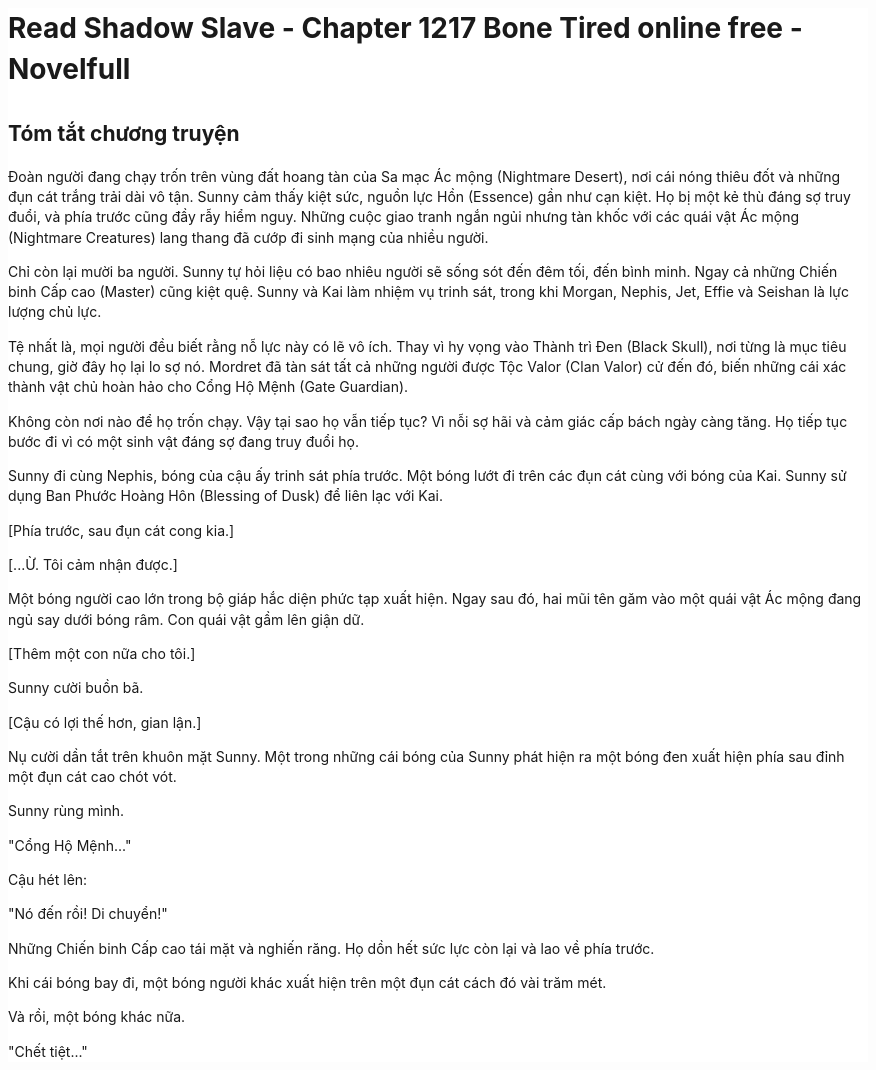 # Read Shadow Slave - Chapter 1217 Bone Tired online free - Novelfull

## Tóm tắt chương truyện

Đoàn người đang chạy trốn trên vùng đất hoang tàn của Sa mạc Ác mộng (Nightmare Desert), nơi cái nóng thiêu đốt và những đụn cát trắng trải dài vô tận. Sunny cảm thấy kiệt sức, nguồn lực Hồn (Essence) gần như cạn kiệt. Họ bị một kẻ thù đáng sợ truy đuổi, và phía trước cũng đầy rẫy hiểm nguy. Những cuộc giao tranh ngắn ngủi nhưng tàn khốc với các quái vật Ác mộng (Nightmare Creatures) lang thang đã cướp đi sinh mạng của nhiều người.

Chỉ còn lại mười ba người. Sunny tự hỏi liệu có bao nhiêu người sẽ sống sót đến đêm tối, đến bình minh. Ngay cả những Chiến binh Cấp cao (Master) cũng kiệt quệ. Sunny và Kai làm nhiệm vụ trinh sát, trong khi Morgan, Nephis, Jet, Effie và Seishan là lực lượng chủ lực.

Tệ nhất là, mọi người đều biết rằng nỗ lực này có lẽ vô ích. Thay vì hy vọng vào Thành trì Đen (Black Skull), nơi từng là mục tiêu chung, giờ đây họ lại lo sợ nó. Mordret đã tàn sát tất cả những người được Tộc Valor (Clan Valor) cử đến đó, biến những cái xác thành vật chủ hoàn hảo cho Cổng Hộ Mệnh (Gate Guardian).

Không còn nơi nào để họ trốn chạy. Vậy tại sao họ vẫn tiếp tục? Vì nỗi sợ hãi và cảm giác cấp bách ngày càng tăng. Họ tiếp tục bước đi vì có một sinh vật đáng sợ đang truy đuổi họ.

Sunny đi cùng Nephis, bóng của cậu ấy trinh sát phía trước. Một bóng lướt đi trên các đụn cát cùng với bóng của Kai. Sunny sử dụng Ban Phước Hoàng Hôn (Blessing of Dusk) để liên lạc với Kai.

\[Phía trước, sau đụn cát cong kia.]

\[...Ừ. Tôi cảm nhận được.]

Một bóng người cao lớn trong bộ giáp hắc diện phức tạp xuất hiện. Ngay sau đó, hai mũi tên găm vào một quái vật Ác mộng đang ngủ say dưới bóng râm. Con quái vật gầm lên giận dữ.

\[Thêm một con nữa cho tôi.]

Sunny cười buồn bã.

\[Cậu có lợi thế hơn, gian lận.]

Nụ cười dần tắt trên khuôn mặt Sunny. Một trong những cái bóng của Sunny phát hiện ra một bóng đen xuất hiện phía sau đỉnh một đụn cát cao chót vót.

Sunny rùng mình.

"Cổng Hộ Mệnh..."

Cậu hét lên:

"Nó đến rồi! Di chuyển!"

Những Chiến binh Cấp cao tái mặt và nghiến răng. Họ dồn hết sức lực còn lại và lao về phía trước.

Khi cái bóng bay đi, một bóng người khác xuất hiện trên một đụn cát cách đó vài trăm mét.

Và rồi, một bóng khác nữa.

"Chết tiệt..."
